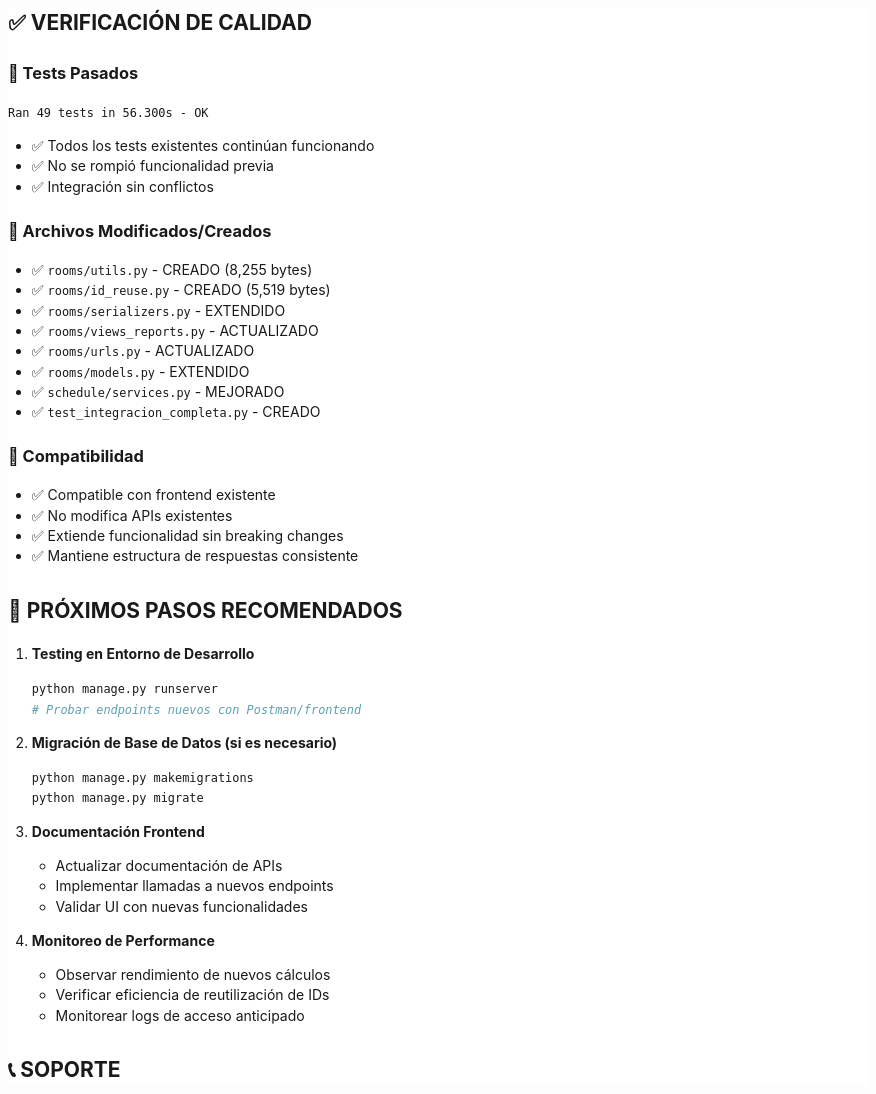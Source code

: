 ## ✅ VERIFICACIÓN DE CALIDAD

### 🧪 Tests Pasados
```
Ran 49 tests in 56.300s - OK
```
- ✅ Todos los tests existentes continúan funcionando
- ✅ No se rompió funcionalidad previa
- ✅ Integración sin conflictos

### 📁 Archivos Modificados/Creados
- ✅ `rooms/utils.py` - CREADO (8,255 bytes)
- ✅ `rooms/id_reuse.py` - CREADO (5,519 bytes) 
- ✅ `rooms/serializers.py` - EXTENDIDO
- ✅ `rooms/views_reports.py` - ACTUALIZADO 
- ✅ `rooms/urls.py` - ACTUALIZADO
- ✅ `rooms/models.py` - EXTENDIDO
- ✅ `schedule/services.py` - MEJORADO
- ✅ `test_integracion_completa.py` - CREADO

### 🔧 Compatibilidad
- ✅ Compatible con frontend existente
- ✅ No modifica APIs existentes
- ✅ Extiende funcionalidad sin breaking changes
- ✅ Mantiene estructura de respuestas consistente

## 🚀 PRÓXIMOS PASOS RECOMENDADOS

1. **Testing en Entorno de Desarrollo**
   ```bash
   python manage.py runserver
   # Probar endpoints nuevos con Postman/frontend
   ```

2. **Migración de Base de Datos (si es necesario)**
   ```bash
   python manage.py makemigrations
   python manage.py migrate
   ```

3. **Documentación Frontend**
   - Actualizar documentación de APIs
   - Implementar llamadas a nuevos endpoints
   - Validar UI con nuevas funcionalidades

4. **Monitoreo de Performance**
   - Observar rendimiento de nuevos cálculos
   - Verificar eficiencia de reutilización de IDs
   - Monitorear logs de acceso anticipado

## 📞 SOPORTE
